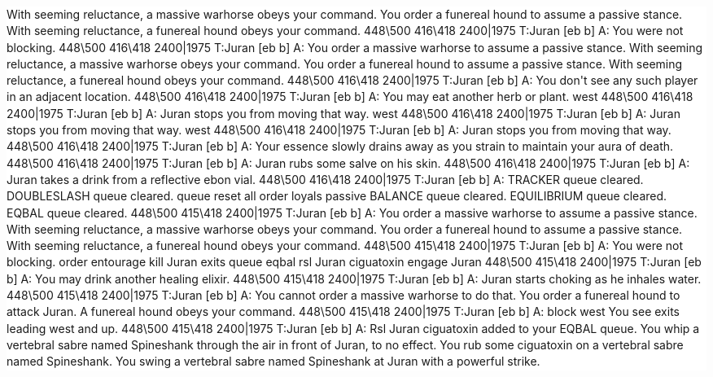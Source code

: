 With seeming reluctance, a massive warhorse obeys your command.
You order a funereal hound to assume a passive stance.
With seeming reluctance, a funereal hound obeys your command.
 448\500 416\418 2400|1975 T:Juran [eb b] A:
You were not blocking.
 448\500 416\418 2400|1975 T:Juran [eb b] A:
You order a massive warhorse to assume a passive stance.
With seeming reluctance, a massive warhorse obeys your command.
You order a funereal hound to assume a passive stance.
With seeming reluctance, a funereal hound obeys your command.
 448\500 416\418 2400|1975 T:Juran [eb b] A:
You don't see any such player in an adjacent location.
 448\500 416\418 2400|1975 T:Juran [eb b] A:
You may eat another herb or plant.
west
 448\500 416\418 2400|1975 T:Juran [eb b] A:
Juran stops you from moving that way.
west
 448\500 416\418 2400|1975 T:Juran [eb b] A:
Juran stops you from moving that way.
west
 448\500 416\418 2400|1975 T:Juran [eb b] A:
Juran stops you from moving that way.
 448\500 416\418 2400|1975 T:Juran [eb b] A:
Your essence slowly drains away as you strain to maintain your aura of death.
 448\500 416\418 2400|1975 T:Juran [eb b] A:
Juran rubs some salve on his skin.
 448\500 416\418 2400|1975 T:Juran [eb b] A:
Juran takes a drink from a reflective ebon vial.
 448\500 416\418 2400|1975 T:Juran [eb b] A:
TRACKER queue cleared.
DOUBLESLASH queue cleared.
queue reset all
order loyals passive
BALANCE queue cleared.
EQUILIBRIUM queue cleared.
EQBAL queue cleared.
 448\500 415\418 2400|1975 T:Juran [eb b] A:
You order a massive warhorse to assume a passive stance.
With seeming reluctance, a massive warhorse obeys your command.
You order a funereal hound to assume a passive stance.
With seeming reluctance, a funereal hound obeys your command.
 448\500 415\418 2400|1975 T:Juran [eb b] A:
You were not blocking.
order entourage kill Juran
exits
queue eqbal rsl Juran ciguatoxin
engage Juran
 448\500 415\418 2400|1975 T:Juran [eb b] A:
You may drink another healing elixir.
 448\500 415\418 2400|1975 T:Juran [eb b] A:
Juran starts choking as he inhales water.
 448\500 415\418 2400|1975 T:Juran [eb b] A:
You cannot order a massive warhorse to do that.
You order a funereal hound to attack Juran.
A funereal hound obeys your command.
 448\500 415\418 2400|1975 T:Juran [eb b] A:
block west
You see exits leading west and up.
 448\500 415\418 2400|1975 T:Juran [eb b] A:
Rsl Juran ciguatoxin added to your EQBAL queue.
You whip a vertebral sabre named Spineshank through the air in front of Juran, to no effect.
You rub some ciguatoxin on a vertebral sabre named Spineshank.
You swing a vertebral sabre named Spineshank at Juran with a powerful strike.